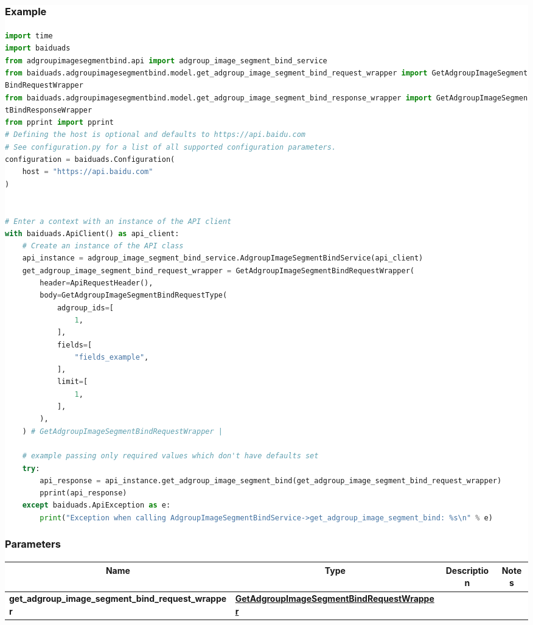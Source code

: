 ### Example


```python
import time
import baiduads
from adgroupimagesegmentbind.api import adgroup_image_segment_bind_service
from baiduads.adgroupimagesegmentbind.model.get_adgroup_image_segment_bind_request_wrapper import GetAdgroupImageSegmentBindRequestWrapper
from baiduads.adgroupimagesegmentbind.model.get_adgroup_image_segment_bind_response_wrapper import GetAdgroupImageSegmentBindResponseWrapper
from pprint import pprint
# Defining the host is optional and defaults to https://api.baidu.com
# See configuration.py for a list of all supported configuration parameters.
configuration = baiduads.Configuration(
    host = "https://api.baidu.com"
)


# Enter a context with an instance of the API client
with baiduads.ApiClient() as api_client:
    # Create an instance of the API class
    api_instance = adgroup_image_segment_bind_service.AdgroupImageSegmentBindService(api_client)
    get_adgroup_image_segment_bind_request_wrapper = GetAdgroupImageSegmentBindRequestWrapper(
        header=ApiRequestHeader(),
        body=GetAdgroupImageSegmentBindRequestType(
            adgroup_ids=[
                1,
            ],
            fields=[
                "fields_example",
            ],
            limit=[
                1,
            ],
        ),
    ) # GetAdgroupImageSegmentBindRequestWrapper | 

    # example passing only required values which don't have defaults set
    try:
        api_response = api_instance.get_adgroup_image_segment_bind(get_adgroup_image_segment_bind_request_wrapper)
        pprint(api_response)
    except baiduads.ApiException as e:
        print("Exception when calling AdgroupImageSegmentBindService->get_adgroup_image_segment_bind: %s\n" % e)
```


### Parameters

Name | Type | Description  | Notes
------------- | ------------- | ------------- | -------------
 **get_adgroup_image_segment_bind_request_wrapper** | [**GetAdgroupImageSegmentBindRequestWrapper**](GetAdgroupImageSegmentBindRequestWrapper.md)|  |

